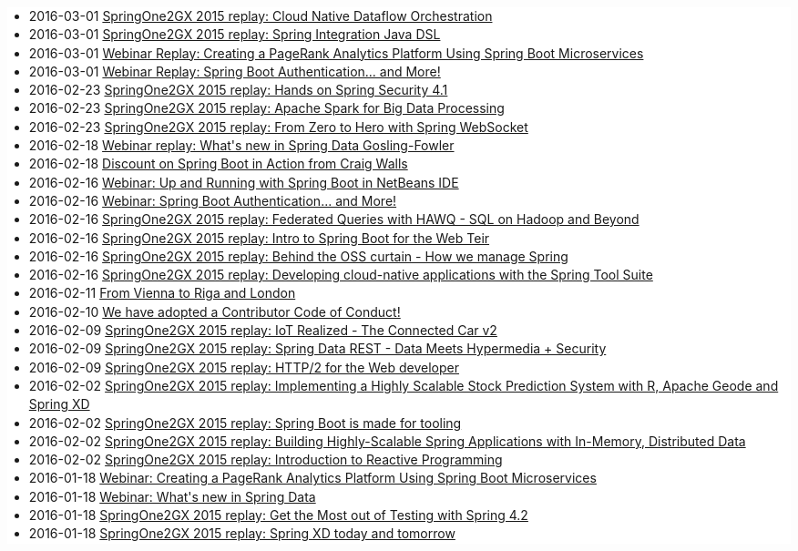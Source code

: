 - 2016-03-01 [SpringOne2GX 2015 replay: Cloud Native Dataflow Orchestration](https://spring.io/blog/2016/03/01/springone2gx-2015-replay-cloud-native-dataflow-orchestration) 
- 2016-03-01 [SpringOne2GX 2015 replay: Spring Integration Java DSL](https://spring.io/blog/2016/03/01/springone2gx-2015-replay-spring-integration-java-dsl) 
- 2016-03-01 [Webinar Replay: Creating a PageRank Analytics Platform Using Spring Boot Microservices](https://spring.io/blog/2016/03/01/webinar-replay-creating-a-pagerank-analytics-platform-using-spring-boot-microservices) 
- 2016-03-01 [Webinar Replay: Spring Boot Authentication... and More!](https://spring.io/blog/2016/03/01/webinar-replay-spring-boot-authentication-and-more) 
- 2016-02-23 [SpringOne2GX 2015 replay: Hands on Spring Security 4.1](https://spring.io/blog/2016/02/23/springone2gx-2015-replay-hands-on-spring-security-4-1) 
- 2016-02-23 [SpringOne2GX 2015 replay: Apache Spark for Big Data Processing](https://spring.io/blog/2016/02/23/springone2gx-2015-replay-apache-spark-for-big-data-processing) 
- 2016-02-23 [SpringOne2GX 2015 replay: From Zero to Hero with Spring WebSocket](https://spring.io/blog/2016/02/23/springone2gx-2015-replay-from-zero-to-hero-with-spring-websocket) 
- 2016-02-18 [Webinar replay: What's new in Spring Data Gosling-Fowler](https://spring.io/blog/2016/02/18/webinar-replay-what-s-new-in-spring-data-gosling-fowler) 
- 2016-02-18 [Discount on Spring Boot in Action from Craig Walls](https://spring.io/blog/2016/02/18/discount-on-spring-boot-in-action-from-craig-walls) 
- 2016-02-16 [Webinar: Up and Running with Spring Boot in NetBeans IDE](https://spring.io/blog/2016/02/16/webinar-up-and-running-with-spring-boot-in-netbeans-ide) 
- 2016-02-16 [Webinar: Spring Boot Authentication... and More!](https://spring.io/blog/2016/02/16/webinar-spring-boot-authentication-and-more) 
- 2016-02-16 [SpringOne2GX 2015 replay: Federated Queries with HAWQ - SQL on Hadoop and Beyond](https://spring.io/blog/2016/02/16/springone2gx-2015-replay-federated-queries-with-hawq-sql-on-hadoop-and-beyond) 
- 2016-02-16 [SpringOne2GX 2015 replay: Intro to Spring Boot for the Web Teir](https://spring.io/blog/2016/02/16/springone2gx-2015-replay-intro-to-spring-boot-for-the-web-teir) 
- 2016-02-16 [SpringOne2GX 2015 replay: Behind the OSS curtain - How we manage Spring](https://spring.io/blog/2016/02/16/springone2gx-2015-replay-behind-the-oss-curtain-how-we-manage-spring) 
- 2016-02-16 [SpringOne2GX 2015 replay: Developing cloud-native applications with the Spring Tool Suite ](https://spring.io/blog/2016/02/16/springone2gx-2015-replay-developing-cloud-native-applications-with-the-spring-tool-suite) 
- 2016-02-11 [From Vienna to Riga and London](https://spring.io/blog/2016/02/11/from-vienna-to-riga-and-london) 
- 2016-02-10 [We have adopted a Contributor Code of Conduct!](https://spring.io/blog/2016/02/10/we-have-adopted-a-contributor-code-of-conduct) 
- 2016-02-09 [SpringOne2GX 2015 replay: IoT Realized - The Connected Car v2](https://spring.io/blog/2016/02/09/springone2gx-2015-replay-iot-realized-the-connected-car-v2) 
- 2016-02-09 [SpringOne2GX 2015 replay: Spring Data REST - Data Meets Hypermedia + Security](https://spring.io/blog/2016/02/09/springone2gx-2015-replay-spring-data-rest-data-meets-hypermedia-security) 
- 2016-02-09 [SpringOne2GX 2015 replay: HTTP/2 for the Web developer](https://spring.io/blog/2016/02/09/springone2gx-2015-replay-http-2-for-the-web-developer) 
- 2016-02-02 [SpringOne2GX 2015 replay: Implementing a Highly Scalable Stock Prediction System with R, Apache Geode and Spring XD](https://spring.io/blog/2016/02/02/springone2gx-2015-replay-implementing-a-highly-scalable-stock-prediction-system-with-r-apache-geode-and-spring-xd) 
- 2016-02-02 [SpringOne2GX 2015 replay: Spring Boot is made for tooling](https://spring.io/blog/2016/02/02/springone2gx-2015-replay-spring-boot-is-made-for-tooling) 
- 2016-02-02 [SpringOne2GX 2015 replay: Building Highly-Scalable Spring Applications with In-Memory, Distributed Data](https://spring.io/blog/2016/02/02/springone2gx-2015-replay-building-highly-scalable-spring-applications-with-in-memory-distributed-data) 
- 2016-02-02 [SpringOne2GX 2015 replay: Introduction to Reactive Programming](https://spring.io/blog/2016/02/02/springone2gx-2015-replay-introduction-to-reactive-programming) 
- 2016-01-18 [Webinar: Creating a PageRank Analytics Platform Using Spring Boot Microservices](https://spring.io/blog/2016/01/18/webinar-creating-a-pagerank-analytics-platform-using-spring-boot-microservices) 
- 2016-01-18 [Webinar: What's new in Spring Data](https://spring.io/blog/2016/01/18/webinar-what-s-new-in-spring-data) 
- 2016-01-18 [SpringOne2GX 2015 replay: Get the Most out of Testing with Spring 4.2](https://spring.io/blog/2016/01/18/springone2gx-2015-replay-get-the-most-out-of-testing-with-spring-4-2) 
- 2016-01-18 [SpringOne2GX 2015 replay: Spring XD today and tomorrow](https://spring.io/blog/2016/01/18/springone2gx-2015-replay-spring-xd-today-and-tomorrow) 